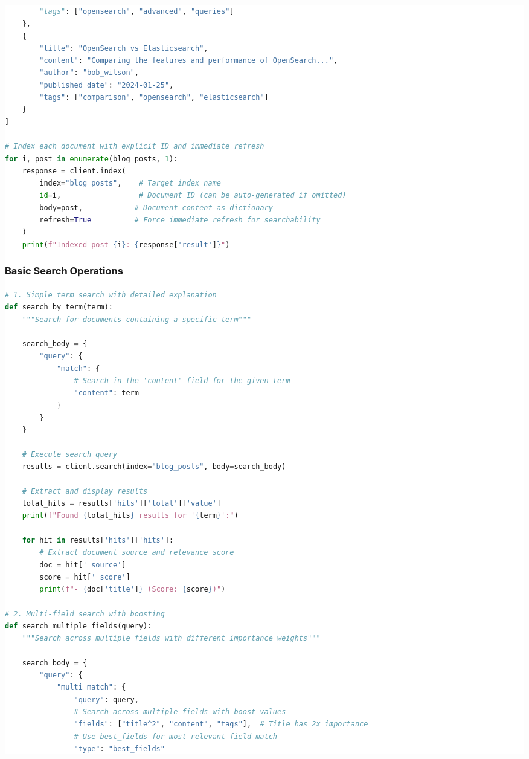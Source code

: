 ```python
        "tags": ["opensearch", "advanced", "queries"]
    },
    {
        "title": "OpenSearch vs Elasticsearch",
        "content": "Comparing the features and performance of OpenSearch...",
        "author": "bob_wilson",
        "published_date": "2024-01-25",
        "tags": ["comparison", "opensearch", "elasticsearch"]
    }
]

# Index each document with explicit ID and immediate refresh
for i, post in enumerate(blog_posts, 1):
    response = client.index(
        index="blog_posts",    # Target index name
        id=i,                  # Document ID (can be auto-generated if omitted)
        body=post,            # Document content as dictionary
        refresh=True          # Force immediate refresh for searchability
    )
    print(f"Indexed post {i}: {response['result']}")
```

### Basic Search Operations

```python
# 1. Simple term search with detailed explanation
def search_by_term(term):
    """Search for documents containing a specific term"""
    
    search_body = {
        "query": {
            "match": {
                # Search in the 'content' field for the given term
                "content": term
            }
        }
    }
    
    # Execute search query
    results = client.search(index="blog_posts", body=search_body)
    
    # Extract and display results
    total_hits = results['hits']['total']['value']
    print(f"Found {total_hits} results for '{term}':")
    
    for hit in results['hits']['hits']:
        # Extract document source and relevance score
        doc = hit['_source']
        score = hit['_score']
        print(f"- {doc['title']} (Score: {score})")

# 2. Multi-field search with boosting
def search_multiple_fields(query):
    """Search across multiple fields with different importance weights"""
    
    search_body = {
        "query": {
            "multi_match": {
                "query": query,
                # Search across multiple fields with boost values
                "fields": ["title^2", "content", "tags"],  # Title has 2x importance
                # Use best_fields for most relevant field match
                "type": "best_fields"
```